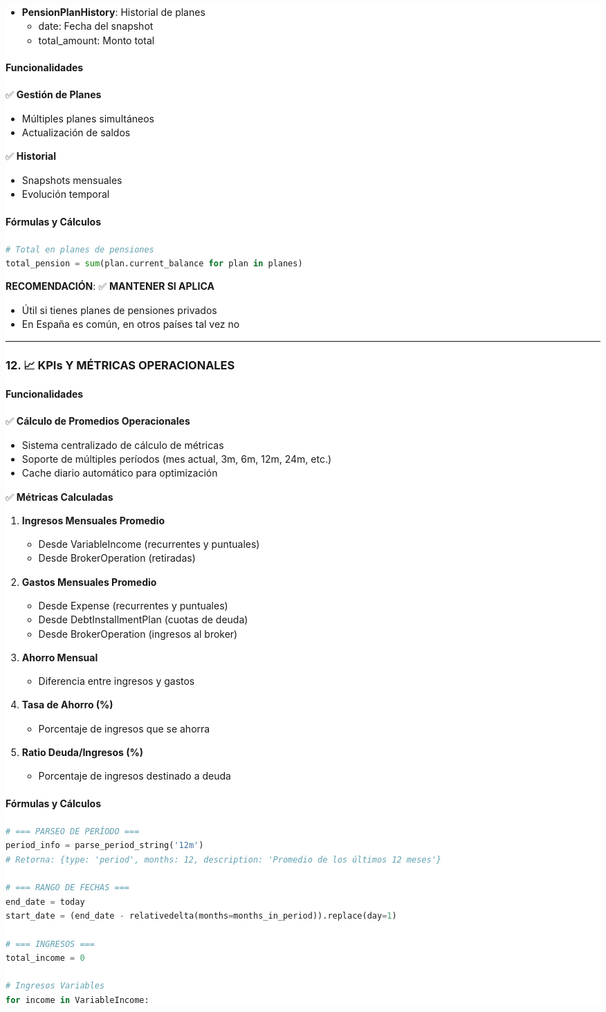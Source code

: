 - **PensionPlanHistory**: Historial de planes
  - date: Fecha del snapshot
  - total_amount: Monto total

#### Funcionalidades
✅ **Gestión de Planes**
- Múltiples planes simultáneos
- Actualización de saldos

✅ **Historial**
- Snapshots mensuales
- Evolución temporal

#### Fórmulas y Cálculos
```python
# Total en planes de pensiones
total_pension = sum(plan.current_balance for plan in planes)
```

**RECOMENDACIÓN**: ✅ **MANTENER SI APLICA**
- Útil si tienes planes de pensiones privados
- En España es común, en otros países tal vez no

---

### 12. 📈 KPIs Y MÉTRICAS OPERACIONALES

#### Funcionalidades
✅ **Cálculo de Promedios Operacionales**
- Sistema centralizado de cálculo de métricas
- Soporte de múltiples períodos (mes actual, 3m, 6m, 12m, 24m, etc.)
- Cache diario automático para optimización

✅ **Métricas Calculadas**
1. **Ingresos Mensuales Promedio**
   - Desde VariableIncome (recurrentes y puntuales)
   - Desde BrokerOperation (retiradas)

2. **Gastos Mensuales Promedio**
   - Desde Expense (recurrentes y puntuales)
   - Desde DebtInstallmentPlan (cuotas de deuda)
   - Desde BrokerOperation (ingresos al broker)

3. **Ahorro Mensual**
   - Diferencia entre ingresos y gastos

4. **Tasa de Ahorro (%)**
   - Porcentaje de ingresos que se ahorra

5. **Ratio Deuda/Ingresos (%)**
   - Porcentaje de ingresos destinado a deuda

#### Fórmulas y Cálculos
```python
# === PARSEO DE PERÍODO ===
period_info = parse_period_string('12m')
# Retorna: {type: 'period', months: 12, description: 'Promedio de los últimos 12 meses'}

# === RANGO DE FECHAS ===
end_date = today
start_date = (end_date - relativedelta(months=months_in_period)).replace(day=1)

# === INGRESOS ===
total_income = 0

# Ingresos Variables
for income in VariableIncome:
```